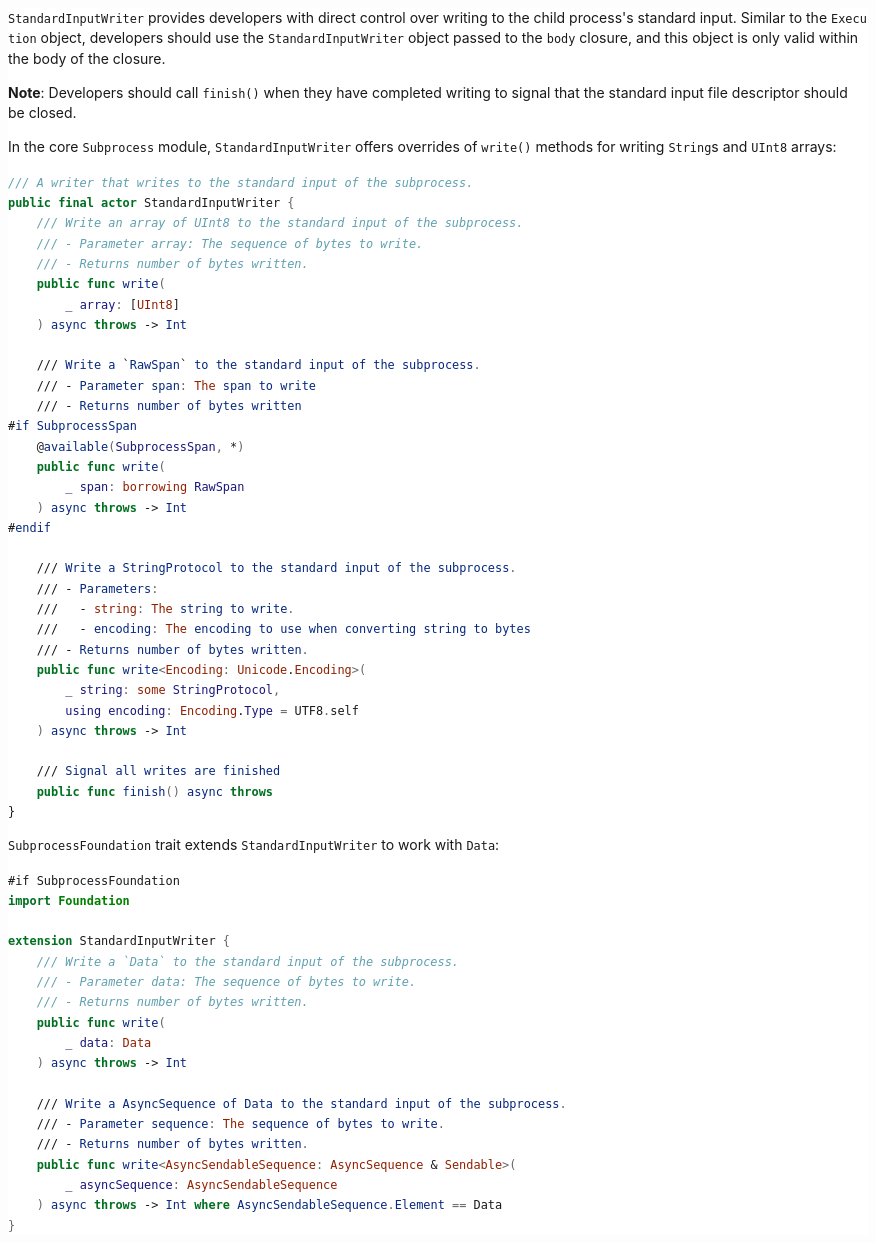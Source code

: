 `StandardInputWriter` provides developers with direct control over writing to the child process's standard input. Similar to the `Execution` object, developers should use the `StandardInputWriter` object passed to the `body` closure, and this object is only valid within the body of the closure.

**Note**: Developers should call `finish()` when they have completed writing to signal that the standard input file descriptor should be closed.

In the core `Subprocess` module, `StandardInputWriter` offers overrides of `write()` methods for writing `String`s and `UInt8` arrays:

```swift
/// A writer that writes to the standard input of the subprocess.
public final actor StandardInputWriter {
    /// Write an array of UInt8 to the standard input of the subprocess.
    /// - Parameter array: The sequence of bytes to write.
    /// - Returns number of bytes written.
    public func write(
        _ array: [UInt8]
    ) async throws -> Int

    /// Write a `RawSpan` to the standard input of the subprocess.
    /// - Parameter span: The span to write
    /// - Returns number of bytes written
#if SubprocessSpan
    @available(SubprocessSpan, *)
    public func write(
        _ span: borrowing RawSpan
    ) async throws -> Int
#endif

    /// Write a StringProtocol to the standard input of the subprocess.
    /// - Parameters:
    ///   - string: The string to write.
    ///   - encoding: The encoding to use when converting string to bytes
    /// - Returns number of bytes written.
    public func write<Encoding: Unicode.Encoding>(
        _ string: some StringProtocol,
        using encoding: Encoding.Type = UTF8.self
    ) async throws -> Int

    /// Signal all writes are finished
    public func finish() async throws
}
```

`SubprocessFoundation` trait extends `StandardInputWriter` to work with `Data`:

```swift
#if SubprocessFoundation
import Foundation

extension StandardInputWriter {
    /// Write a `Data` to the standard input of the subprocess.
    /// - Parameter data: The sequence of bytes to write.
    /// - Returns number of bytes written.
    public func write(
        _ data: Data
    ) async throws -> Int

    /// Write a AsyncSequence of Data to the standard input of the subprocess.
    /// - Parameter sequence: The sequence of bytes to write.
    /// - Returns number of bytes written.
    public func write<AsyncSendableSequence: AsyncSequence & Sendable>(
        _ asyncSequence: AsyncSendableSequence
    ) async throws -> Int where AsyncSendableSequence.Element == Data
}
```